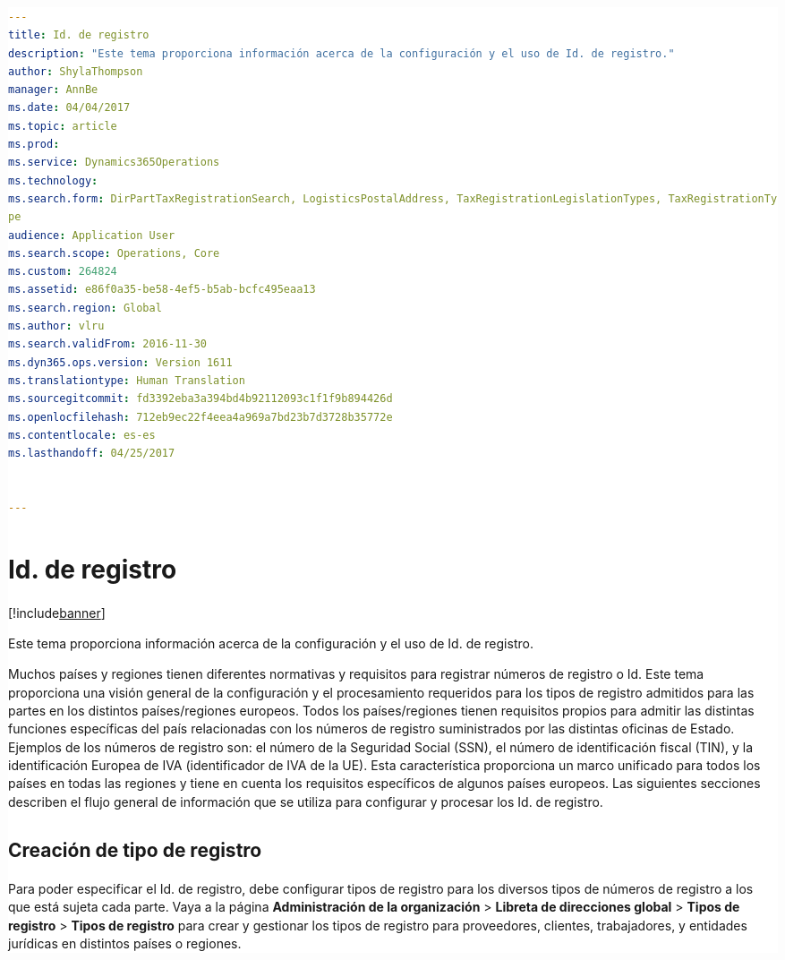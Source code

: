 ```yaml
---
title: Id. de registro
description: "Este tema proporciona información acerca de la configuración y el uso de Id. de registro."
author: ShylaThompson
manager: AnnBe
ms.date: 04/04/2017
ms.topic: article
ms.prod: 
ms.service: Dynamics365Operations
ms.technology: 
ms.search.form: DirPartTaxRegistrationSearch, LogisticsPostalAddress, TaxRegistrationLegislationTypes, TaxRegistrationType
audience: Application User
ms.search.scope: Operations, Core
ms.custom: 264824
ms.assetid: e86f0a35-be58-4ef5-b5ab-bcfc495eaa13
ms.search.region: Global
ms.author: vlru
ms.search.validFrom: 2016-11-30
ms.dyn365.ops.version: Version 1611
ms.translationtype: Human Translation
ms.sourcegitcommit: fd3392eba3a394bd4b92112093c1f1f9b894426d
ms.openlocfilehash: 712eb9ec22f4eea4a969a7bd23b7d3728b35772e
ms.contentlocale: es-es
ms.lasthandoff: 04/25/2017


---
```


# <a name="registration-ids"></a>Id. de registro

[!include[banner](../includes/banner.md)]


Este tema proporciona información acerca de la configuración y el uso de Id. de registro.

Muchos países y regiones tienen diferentes normativas y requisitos para registrar números de registro o Id. Este tema proporciona una visión general de la configuración y el procesamiento requeridos para los tipos de registro admitidos para las partes en los distintos países/regiones europeos. Todos los países/regiones tienen requisitos propios para admitir las distintas funciones específicas del país relacionadas con los números de registro suministrados por las distintas oficinas de Estado. Ejemplos de los números de registro son: el número de la Seguridad Social (SSN), el número de identificación fiscal (TIN), y la identificación Europea de IVA (identificador de IVA de la UE). Esta característica proporciona un marco unificado para todos los países en todas las regiones y tiene en cuenta los requisitos específicos de algunos países europeos. Las siguientes secciones describen el flujo general de información que se utiliza para configurar y procesar los Id. de registro.

## <a name="registration-type-creation"></a>Creación de tipo de registro
Para poder especificar el Id. de registro, debe configurar tipos de registro para los diversos tipos de números de registro a los que está sujeta cada parte. Vaya a la página **Administración de la organización** &gt; **Libreta de direcciones global** &gt; **Tipos de registro** &gt; **Tipos de registro** para crear y gestionar los tipos de registro para proveedores, clientes, trabajadores, y entidades jurídicas en distintos países o regiones.
